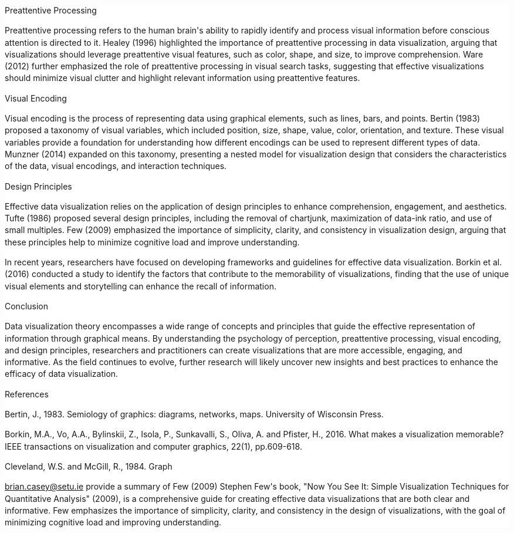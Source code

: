 Preattentive Processing

Preattentive processing refers to the human brain's ability to rapidly identify and process visual information before conscious attention is directed to it. Healey (1996) highlighted the importance of preattentive processing in data visualization, arguing that visualizations should leverage preattentive visual features, such as color, shape, and size, to improve comprehension. Ware (2012) further emphasized the role of preattentive processing in visual search tasks, suggesting that effective visualizations should minimize visual clutter and highlight relevant information using preattentive features.

Visual Encoding

Visual encoding is the process of representing data using graphical elements, such as lines, bars, and points. Bertin (1983) proposed a taxonomy of visual variables, which included position, size, shape, value, color, orientation, and texture. These visual variables provide a foundation for understanding how different encodings can be used to represent different types of data. Munzner (2014) expanded on this taxonomy, presenting a nested model for visualization design that considers the characteristics of the data, visual encodings, and interaction techniques.

Design Principles

Effective data visualization relies on the application of design principles to enhance comprehension, engagement, and aesthetics. Tufte (1986) proposed several design principles, including the removal of chartjunk, maximization of data-ink ratio, and use of small multiples. Few (2009) emphasized the importance of simplicity, clarity, and consistency in visualization design, arguing that these principles help to minimize cognitive load and improve understanding.

In recent years, researchers have focused on developing frameworks and guidelines for effective data visualization. Borkin et al. (2016) conducted a study to identify the factors that contribute to the memorability of visualizations, finding that the use of unique visual elements and storytelling can enhance the recall of information.

Conclusion

Data visualization theory encompasses a wide range of concepts and principles that guide the effective representation of information through graphical means. By understanding the psychology of perception, preattentive processing, visual encoding, and design principles, researchers and practitioners can create visualizations that are more accessible, engaging, and informative. As the field continues to evolve, further research will likely uncover new insights and best practices to enhance the efficacy of data visualization.

References

Bertin, J., 1983. Semiology of graphics: diagrams, networks, maps. University of Wisconsin Press.

Borkin, M.A., Vo, A.A., Bylinskii, Z., Isola, P., Sunkavalli, S., Oliva, A. and Pfister, H., 2016. What makes a visualization memorable? IEEE transactions on visualization and computer graphics, 22(1), pp.609-618.

Cleveland, W.S. and McGill, R., 1984. Graph



brian.casey@setu.ie
provide a summary of Few (2009)
Stephen Few's book, "Now You See It: Simple Visualization Techniques for Quantitative Analysis" (2009), is a comprehensive guide for creating effective data visualizations that are both clear and informative. Few emphasizes the importance of simplicity, clarity, and consistency in the design of visualizations, with the goal of minimizing cognitive load and improving understanding.
